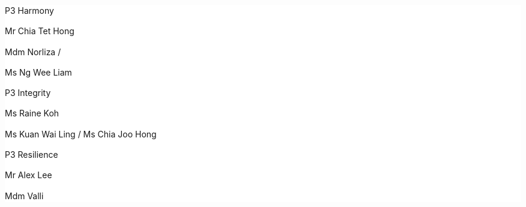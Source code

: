 <td rowspan="1" colspan="1">
<p></p>
</td>
</tr>
<tr>
<td rowspan="2" colspan="1">
<p>P3 Harmony</p>
</td>
<td rowspan="1" colspan="1">
<p>Mr Chia Tet Hong</p>
</td>
<td rowspan="1" colspan="1">
<p></p>
</td>
</tr>
<tr>
<td rowspan="1" colspan="1">
<p>Mdm Norliza /</p>
<p>Ms Ng Wee Liam</p>
</td>
<td rowspan="1" colspan="1">
<p></p>
</td>
</tr>
<tr>
<td rowspan="2" colspan="1">
<p>P3 Integrity</p>
</td>
<td rowspan="1" colspan="1">
<p>Ms Raine Koh</p>
</td>
<td rowspan="1" colspan="1">
<p></p>
</td>
</tr>
<tr>
<td rowspan="1" colspan="1">
<p>Ms Kuan Wai Ling / Ms Chia Joo Hong</p>
</td>
<td rowspan="1" colspan="1">
<p></p>
</td>
</tr>
<tr>
<td rowspan="2" colspan="1">
<p>P3 Resilience</p>
</td>
<td rowspan="1" colspan="1">
<p>Mr Alex Lee</p>
</td>
<td rowspan="1" colspan="1">
<p></p>
</td>
</tr>
<tr>
<td rowspan="1" colspan="1">
<p>Mdm Valli</p>
</td>
<td rowspan="1" colspan="1">
<p></p>
</td>
</tr>
<tr>
<td rowspan="2" colspan="1">